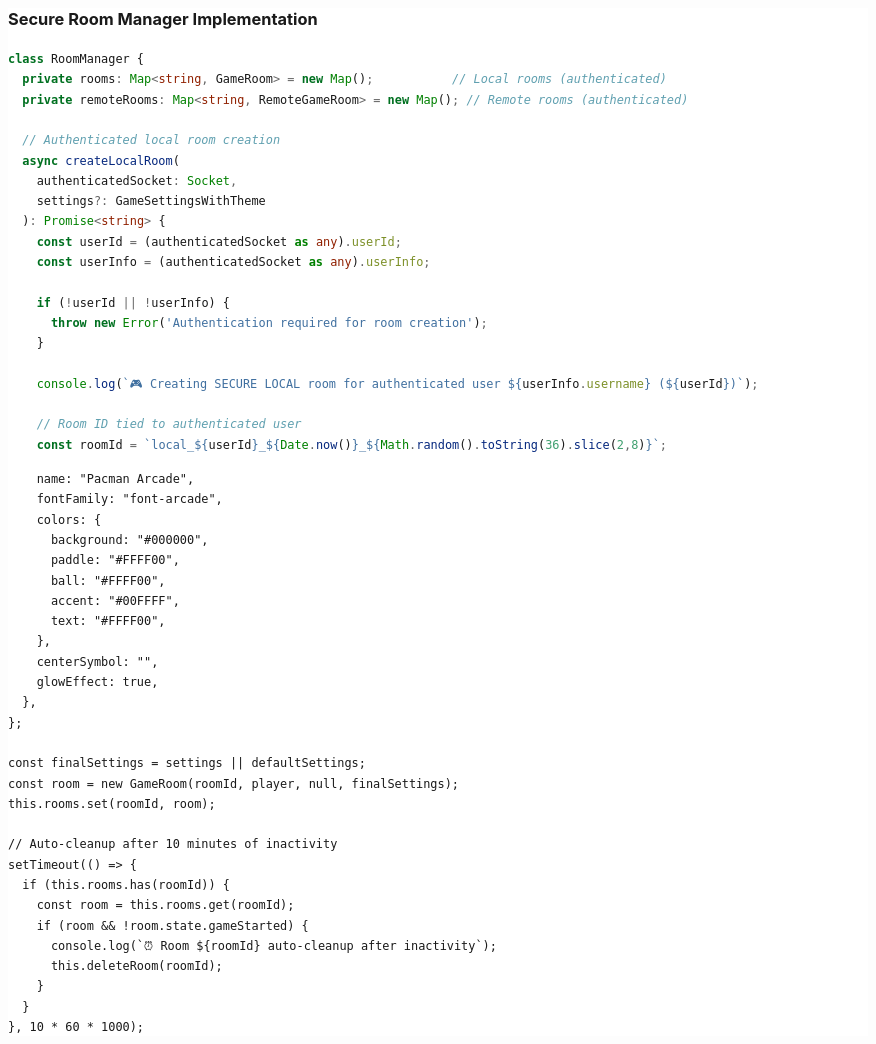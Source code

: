 ### Secure Room Manager Implementation

```typescript
class RoomManager {
  private rooms: Map<string, GameRoom> = new Map();           // Local rooms (authenticated)
  private remoteRooms: Map<string, RemoteGameRoom> = new Map(); // Remote rooms (authenticated)

  // Authenticated local room creation
  async createLocalRoom(
    authenticatedSocket: Socket, 
    settings?: GameSettingsWithTheme
  ): Promise<string> {
    const userId = (authenticatedSocket as any).userId;
    const userInfo = (authenticatedSocket as any).userInfo;
    
    if (!userId || !userInfo) {
      throw new Error('Authentication required for room creation');
    }
    
    console.log(`🎮 Creating SECURE LOCAL room for authenticated user ${userInfo.username} (${userId})`);
    
    // Room ID tied to authenticated user
    const roomId = `local_${userId}_${Date.now()}_${Math.random().toString(36).slice(2,8)}`;
```
        name: "Pacman Arcade",
        fontFamily: "font-arcade",
        colors: {
          background: "#000000",
          paddle: "#FFFF00",
          ball: "#FFFF00",
          accent: "#00FFFF",
          text: "#FFFF00",
        },
        centerSymbol: "",
        glowEffect: true,
      },
    };
    
    const finalSettings = settings || defaultSettings;
    const room = new GameRoom(roomId, player, null, finalSettings);
    this.rooms.set(roomId, room);

    // Auto-cleanup after 10 minutes of inactivity
    setTimeout(() => {
      if (this.rooms.has(roomId)) {
        const room = this.rooms.get(roomId);
        if (room && !room.state.gameStarted) {
          console.log(`⏰ Room ${roomId} auto-cleanup after inactivity`);
          this.deleteRoom(roomId);
        }
      }
    }, 10 * 60 * 1000);

